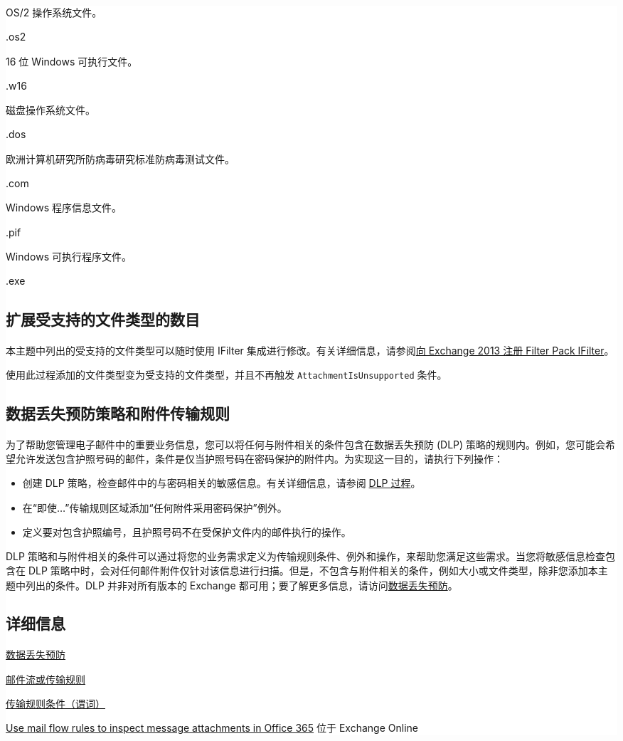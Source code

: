 <td><p>OS/2 操作系统文件。</p></td>
<td><p>.os2</p></td>
</tr>
<tr class="odd">
<td><p>16 位 Windows 可执行文件。</p></td>
<td><p>.w16</p></td>
</tr>
<tr class="even">
<td><p>磁盘操作系统文件。</p></td>
<td><p>.dos</p></td>
</tr>
<tr class="odd">
<td><p>欧洲计算机研究所防病毒研究标准防病毒测试文件。</p></td>
<td><p>.com</p></td>
</tr>
<tr class="even">
<td><p>Windows 程序信息文件。</p></td>
<td><p>.pif</p></td>
</tr>
<tr class="odd">
<td><p>Windows 可执行程序文件。</p></td>
<td><p>.exe</p></td>
</tr>
</tbody>
</table>


## 扩展受支持的文件类型的数目

本主题中列出的受支持的文件类型可以随时使用 IFilter 集成进行修改。有关详细信息，请参阅[向 Exchange 2013 注册 Filter Pack IFilter](register-filter-pack-ifilters-with-exchange-2013-exchange-2013-help.md)。

使用此过程添加的文件类型变为受支持的文件类型，并且不再触发 `AttachmentIsUnsupported` 条件。

## 数据丢失预防策略和附件传输规则

为了帮助您管理电子邮件中的重要业务信息，您可以将任何与附件相关的条件包含在数据丢失预防 (DLP) 策略的规则内。例如，您可能会希望允许发送包含护照号码的邮件，条件是仅当护照号码在密码保护的附件内。为实现这一目的，请执行下列操作：

  - 创建 DLP 策略，检查邮件中的与密码相关的敏感信息。有关详细信息，请参阅 [DLP 过程](dlp-procedures-exchange-2013-help.md)。

  - 在“即使…”传输规则区域添加“任何附件采用密码保护”例外。

  - 定义要对包含护照编号，且护照号码不在受保护文件内的邮件执行的操作。

DLP 策略和与附件相关的条件可以通过将您的业务需求定义为传输规则条件、例外和操作，来帮助您满足这些需求。当您将敏感信息检查包含在 DLP 策略中时，会对任何邮件附件仅针对该信息进行扫描。但是，不包含与附件相关的条件，例如大小或文件类型，除非您添加本主题中列出的条件。DLP 并非对所有版本的 Exchange 都可用；要了解更多信息，请访问[数据丢失预防](https://technet.microsoft.com/zh-cn/library/jj150527(v=exchg.150))。

## 详细信息

[数据丢失预防](https://technet.microsoft.com/zh-cn/library/jj150527(v=exchg.150))

[邮件流或传输规则](mail-flow-rules-transport-rules-in-exchange-2013-exchange-2013-help.md)

[传输规则条件（谓词）](mail-flow-rule-conditions-and-exceptions-predicates-in-exchange-2013-exchange-2013-help.md)

[Use mail flow rules to inspect message attachments in Office 365](https://technet.microsoft.com/zh-cn/library/jj919236\(v=exchg.150\)) 位于 Exchange Online

